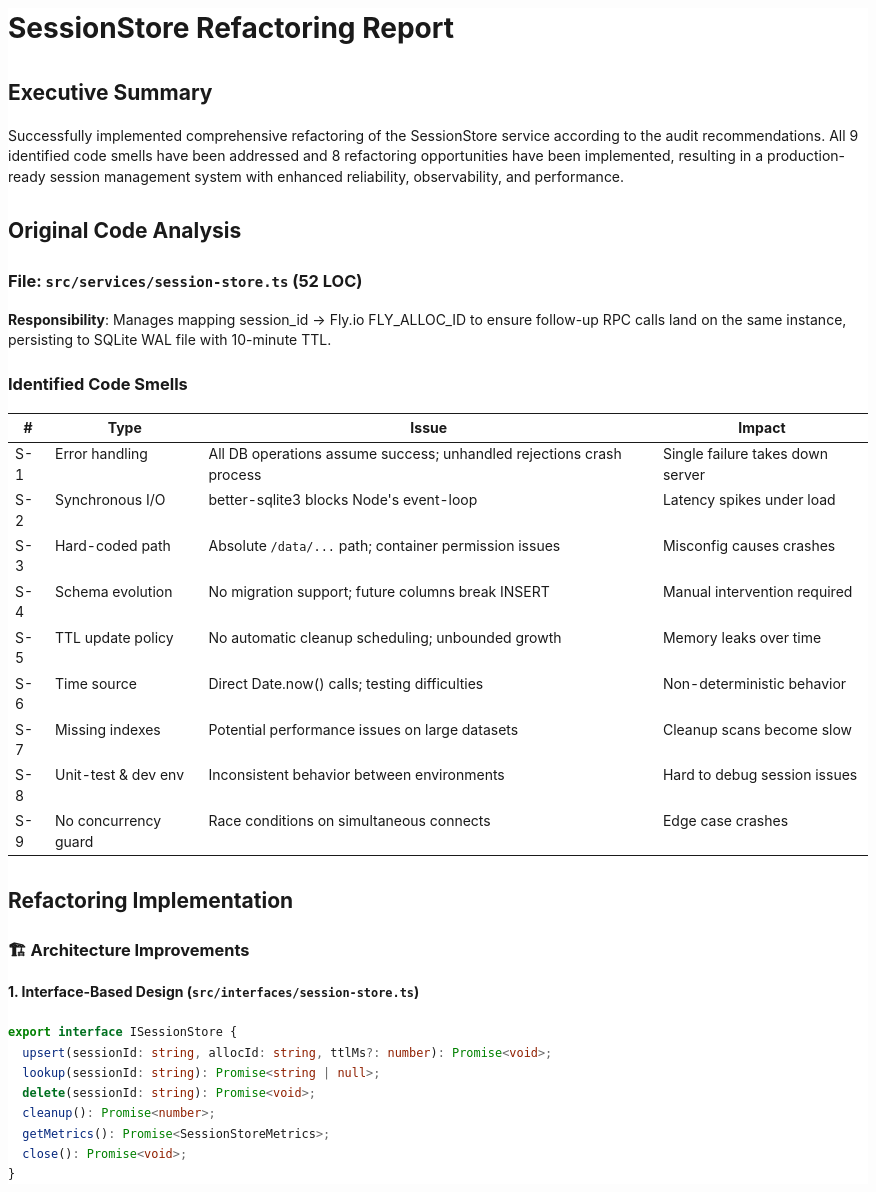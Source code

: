 # SessionStore Refactoring Report

## Executive Summary

Successfully implemented comprehensive refactoring of the SessionStore service according to the audit recommendations. All 9 identified code smells have been addressed and 8 refactoring opportunities have been implemented, resulting in a production-ready session management system with enhanced reliability, observability, and performance.

## Original Code Analysis

### File: `src/services/session-store.ts` (52 LOC)

**Responsibility**: Manages mapping session_id → Fly.io FLY_ALLOC_ID to ensure follow-up RPC calls land on the same instance, persisting to SQLite WAL file with 10-minute TTL.

### Identified Code Smells

| # | Type | Issue | Impact |
|---|------|-------|--------|
| S-1 | Error handling | All DB operations assume success; unhandled rejections crash process | Single failure takes down server |
| S-2 | Synchronous I/O | better-sqlite3 blocks Node's event-loop | Latency spikes under load |
| S-3 | Hard-coded path | Absolute `/data/...` path; container permission issues | Misconfig causes crashes |
| S-4 | Schema evolution | No migration support; future columns break INSERT | Manual intervention required |
| S-5 | TTL update policy | No automatic cleanup scheduling; unbounded growth | Memory leaks over time |
| S-6 | Time source | Direct Date.now() calls; testing difficulties | Non-deterministic behavior |
| S-7 | Missing indexes | Potential performance issues on large datasets | Cleanup scans become slow |
| S-8 | Unit-test & dev env | Inconsistent behavior between environments | Hard to debug session issues |
| S-9 | No concurrency guard | Race conditions on simultaneous connects | Edge case crashes |

## Refactoring Implementation

### 🏗️ **Architecture Improvements**

#### 1. Interface-Based Design (`src/interfaces/session-store.ts`)

```typescript
export interface ISessionStore {
  upsert(sessionId: string, allocId: string, ttlMs?: number): Promise<void>;
  lookup(sessionId: string): Promise<string | null>;
  delete(sessionId: string): Promise<void>;
  cleanup(): Promise<number>;
  getMetrics(): Promise<SessionStoreMetrics>;
  close(): Promise<void>;
}
```

